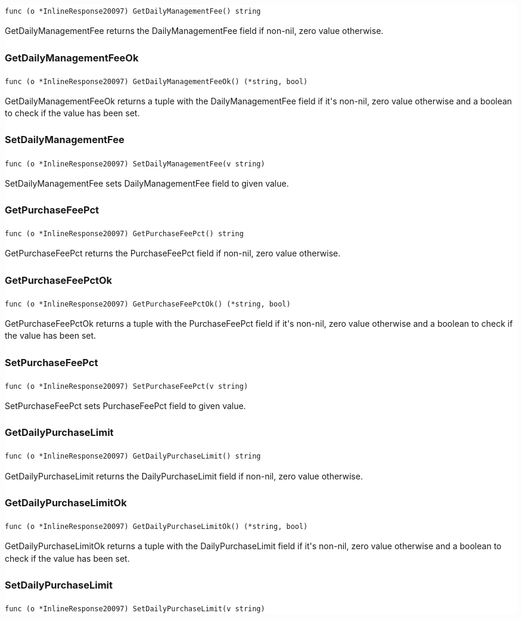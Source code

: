 `func (o *InlineResponse20097) GetDailyManagementFee() string`

GetDailyManagementFee returns the DailyManagementFee field if non-nil, zero value otherwise.

### GetDailyManagementFeeOk

`func (o *InlineResponse20097) GetDailyManagementFeeOk() (*string, bool)`

GetDailyManagementFeeOk returns a tuple with the DailyManagementFee field if it's non-nil, zero value otherwise
and a boolean to check if the value has been set.

### SetDailyManagementFee

`func (o *InlineResponse20097) SetDailyManagementFee(v string)`

SetDailyManagementFee sets DailyManagementFee field to given value.


### GetPurchaseFeePct

`func (o *InlineResponse20097) GetPurchaseFeePct() string`

GetPurchaseFeePct returns the PurchaseFeePct field if non-nil, zero value otherwise.

### GetPurchaseFeePctOk

`func (o *InlineResponse20097) GetPurchaseFeePctOk() (*string, bool)`

GetPurchaseFeePctOk returns a tuple with the PurchaseFeePct field if it's non-nil, zero value otherwise
and a boolean to check if the value has been set.

### SetPurchaseFeePct

`func (o *InlineResponse20097) SetPurchaseFeePct(v string)`

SetPurchaseFeePct sets PurchaseFeePct field to given value.


### GetDailyPurchaseLimit

`func (o *InlineResponse20097) GetDailyPurchaseLimit() string`

GetDailyPurchaseLimit returns the DailyPurchaseLimit field if non-nil, zero value otherwise.

### GetDailyPurchaseLimitOk

`func (o *InlineResponse20097) GetDailyPurchaseLimitOk() (*string, bool)`

GetDailyPurchaseLimitOk returns a tuple with the DailyPurchaseLimit field if it's non-nil, zero value otherwise
and a boolean to check if the value has been set.

### SetDailyPurchaseLimit

`func (o *InlineResponse20097) SetDailyPurchaseLimit(v string)`
